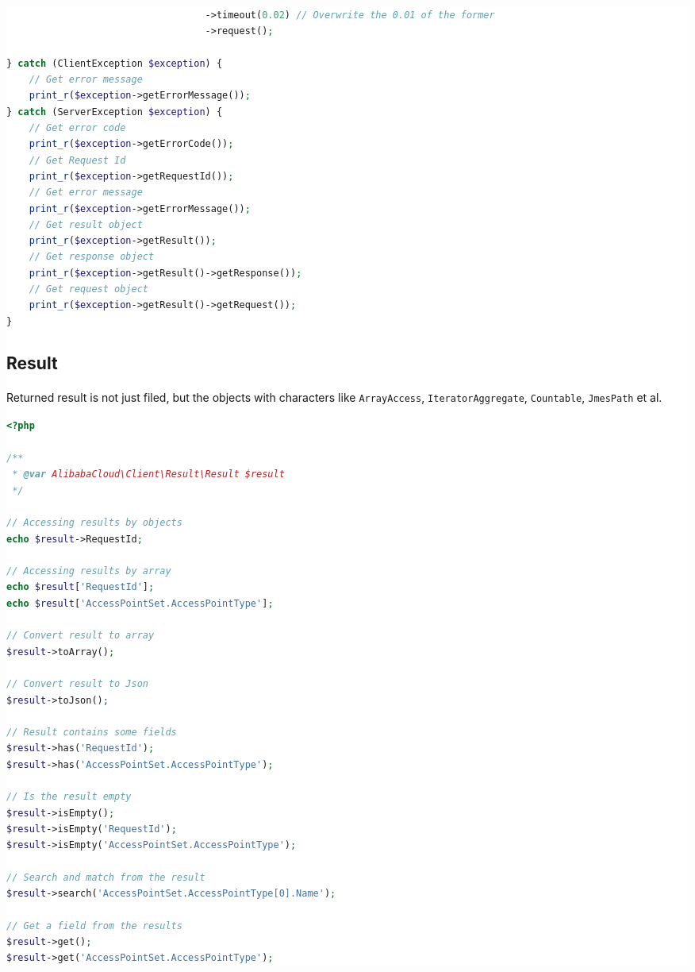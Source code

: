 ```php
                                   ->timeout(0.02) // Overwrite the 0.01 of the former
                                   ->request();
    
} catch (ClientException $exception) {
    // Get error message
    print_r($exception->getErrorMessage());
} catch (ServerException $exception) {
    // Get error code
    print_r($exception->getErrorCode());
    // Get Request Id
    print_r($exception->getRequestId());
    // Get error message
    print_r($exception->getErrorMessage());
    // Get result object
    print_r($exception->getResult());
    // Get response object
    print_r($exception->getResult()->getResponse());
    // Get request object
    print_r($exception->getResult()->getRequest());
}
```


## Result
Returned result is not just filed, but the objects with characters like `ArrayAccess`, `IteratorAggregate`, `Countable`, `JmesPath` et al.

```php
<?php

/**
 * @var AlibabaCloud\Client\Result\Result $result
 */

// Accessing results by objects
echo $result->RequestId;

// Accessing results by array
echo $result['RequestId'];
echo $result['AccessPointSet.AccessPointType'];

// Convert result to array
$result->toArray();

// Convert result to Json
$result->toJson();

// Result contains some fields
$result->has('RequestId');
$result->has('AccessPointSet.AccessPointType');
    
// Is the result empty
$result->isEmpty();
$result->isEmpty('RequestId');
$result->isEmpty('AccessPointSet.AccessPointType');
    
// Search and match from the result
$result->search('AccessPointSet.AccessPointType[0].Name');

// Get a field from the results
$result->get();
$result->get('AccessPointSet.AccessPointType');

```

[SDK]: https://github.com/aliyun/openapi-sdk-php
[open-api]: https://api.alibabacloud.com
[latest-release]: https://github.com/aliyun/openapi-sdk-php-client
[guzzle-docs]: http://docs.guzzlephp.org/en/stable/request-options.html
[composer]: http://getcomposer.org
[packagist]: https://packagist.org/packages/alibabacloud/sdk
[ak]: https://usercenter.console.aliyun.com/#/manage/ak
[home]: https://home.console.aliyun.com
[ram]: https://ram.console.aliyun.com/users
[permissions]: https://ram.console.aliyun.com/permissions
[alibabacloud]: https://www.alibabacloud.com
[endpoints]: https://developer.aliyun.com/endpoints
[cURL]: http://php.net/manual/en/book.curl.php
[OPCache]: http://php.net/manual/en/book.opcache.php
[xdebug]: http://xdebug.org
[OpenSSL]: http://php.net/manual/en/book.openssl.php
[RAM Role]: https://ram.console.aliyun.com/#/role/list
[client]: https://github.com/aliyun/openapi-sdk-php-client